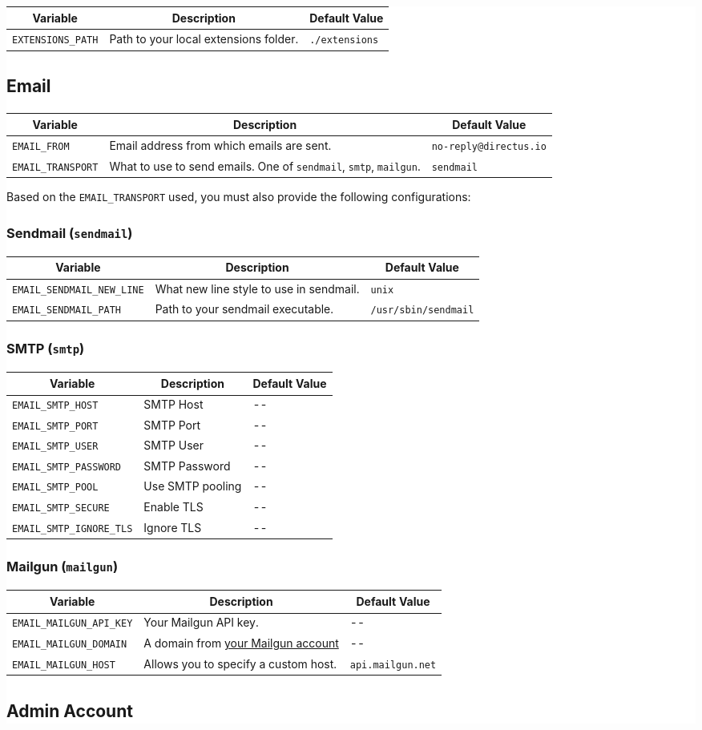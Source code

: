 | Variable          | Description                           | Default Value  |
| ----------------- | ------------------------------------- | -------------- |
| `EXTENSIONS_PATH` | Path to your local extensions folder. | `./extensions` |

## Email

| Variable          | Description                                                       | Default Value          |
| ----------------- | ----------------------------------------------------------------- | ---------------------- |
| `EMAIL_FROM`      | Email address from which emails are sent.                         | `no-reply@directus.io` |
| `EMAIL_TRANSPORT` | What to use to send emails. One of `sendmail`, `smtp`, `mailgun`. | `sendmail`             |

Based on the `EMAIL_TRANSPORT` used, you must also provide the following configurations:

### Sendmail (`sendmail`)

| Variable                  | Description                             | Default Value        |
| ------------------------- | --------------------------------------- | -------------------- |
| `EMAIL_SENDMAIL_NEW_LINE` | What new line style to use in sendmail. | `unix`               |
| `EMAIL_SENDMAIL_PATH`     | Path to your sendmail executable.       | `/usr/sbin/sendmail` |

### SMTP (`smtp`)

| Variable                | Description      | Default Value |
| ----------------------- | ---------------- | ------------- |
| `EMAIL_SMTP_HOST`       | SMTP Host        | --            |
| `EMAIL_SMTP_PORT`       | SMTP Port        | --            |
| `EMAIL_SMTP_USER`       | SMTP User        | --            |
| `EMAIL_SMTP_PASSWORD`   | SMTP Password    | --            |
| `EMAIL_SMTP_POOL`       | Use SMTP pooling | --            |
| `EMAIL_SMTP_SECURE`     | Enable TLS       | --            |
| `EMAIL_SMTP_IGNORE_TLS` | Ignore TLS       | --            |

### Mailgun (`mailgun`)

| Variable                | Description                                                                       | Default Value     |
| ----------------------- | --------------------------------------------------------------------------------- | ----------------- |
| `EMAIL_MAILGUN_API_KEY` | Your Mailgun API key.                                                             | --                |
| `EMAIL_MAILGUN_DOMAIN`  | A domain from [your Mailgun account](https://app.mailgun.com/app/sending/domains) | --                |
| `EMAIL_MAILGUN_HOST`    | Allows you to specify a custom host.                                              | `api.mailgun.net` |

## Admin Account

